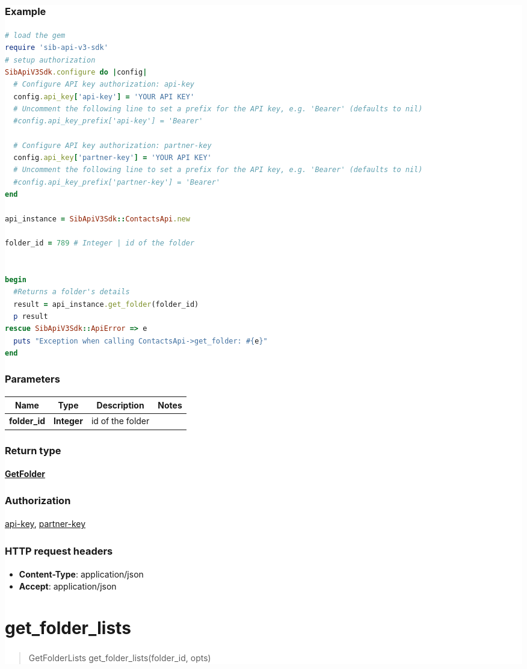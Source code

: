 ### Example
```ruby
# load the gem
require 'sib-api-v3-sdk'
# setup authorization
SibApiV3Sdk.configure do |config|
  # Configure API key authorization: api-key
  config.api_key['api-key'] = 'YOUR API KEY'
  # Uncomment the following line to set a prefix for the API key, e.g. 'Bearer' (defaults to nil)
  #config.api_key_prefix['api-key'] = 'Bearer'

  # Configure API key authorization: partner-key
  config.api_key['partner-key'] = 'YOUR API KEY'
  # Uncomment the following line to set a prefix for the API key, e.g. 'Bearer' (defaults to nil)
  #config.api_key_prefix['partner-key'] = 'Bearer'
end

api_instance = SibApiV3Sdk::ContactsApi.new

folder_id = 789 # Integer | id of the folder


begin
  #Returns a folder's details
  result = api_instance.get_folder(folder_id)
  p result
rescue SibApiV3Sdk::ApiError => e
  puts "Exception when calling ContactsApi->get_folder: #{e}"
end
```

### Parameters

Name | Type | Description  | Notes
------------- | ------------- | ------------- | -------------
 **folder_id** | **Integer**| id of the folder | 

### Return type

[**GetFolder**](GetFolder.md)

### Authorization

[api-key](../README.md#api-key), [partner-key](../README.md#partner-key)

### HTTP request headers

 - **Content-Type**: application/json
 - **Accept**: application/json



# **get_folder_lists**
> GetFolderLists get_folder_lists(folder_id, opts)
